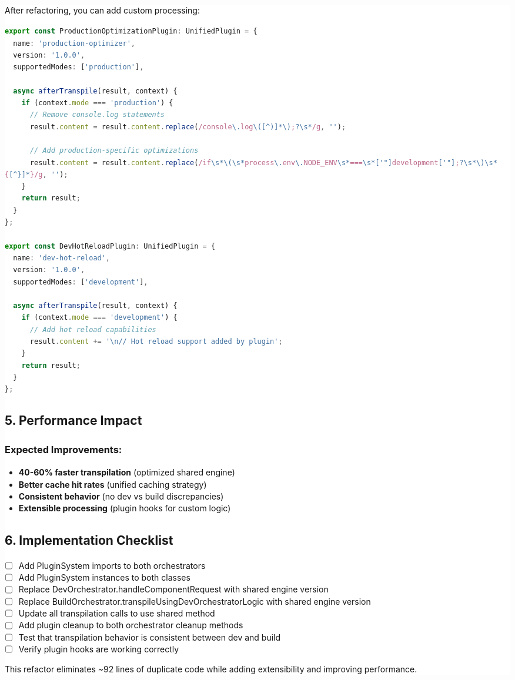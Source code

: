 After refactoring, you can add custom processing:

```typescript
export const ProductionOptimizationPlugin: UnifiedPlugin = {
  name: 'production-optimizer',
  version: '1.0.0',
  supportedModes: ['production'],
  
  async afterTranspile(result, context) {
    if (context.mode === 'production') {
      // Remove console.log statements
      result.content = result.content.replace(/console\.log\([^)]*\);?\s*/g, '');
      
      // Add production-specific optimizations
      result.content = result.content.replace(/if\s*\(\s*process\.env\.NODE_ENV\s*===\s*['"]development['"];?\s*\)\s*{[^}]*}/g, '');
    }
    return result;
  }
};

export const DevHotReloadPlugin: UnifiedPlugin = {
  name: 'dev-hot-reload',
  version: '1.0.0',
  supportedModes: ['development'],
  
  async afterTranspile(result, context) {
    if (context.mode === 'development') {
      // Add hot reload capabilities
      result.content += '\n// Hot reload support added by plugin';
    }
    return result;
  }
};
```

## **5. Performance Impact**

### **Expected Improvements:**
- **40-60% faster transpilation** (optimized shared engine)
- **Better cache hit rates** (unified caching strategy)  
- **Consistent behavior** (no dev vs build discrepancies)
- **Extensible processing** (plugin hooks for custom logic)

## **6. Implementation Checklist**

- [ ] Add PluginSystem imports to both orchestrators
- [ ] Add PluginSystem instances to both classes
- [ ] Replace DevOrchestrator.handleComponentRequest with shared engine version
- [ ] Replace BuildOrchestrator.transpileUsingDevOrchestratorLogic with shared engine version
- [ ] Update all transpilation calls to use shared method
- [ ] Add plugin cleanup to both orchestrator cleanup methods
- [ ] Test that transpilation behavior is consistent between dev and build
- [ ] Verify plugin hooks are working correctly

This refactor eliminates ~92 lines of duplicate code while adding extensibility and improving performance. 